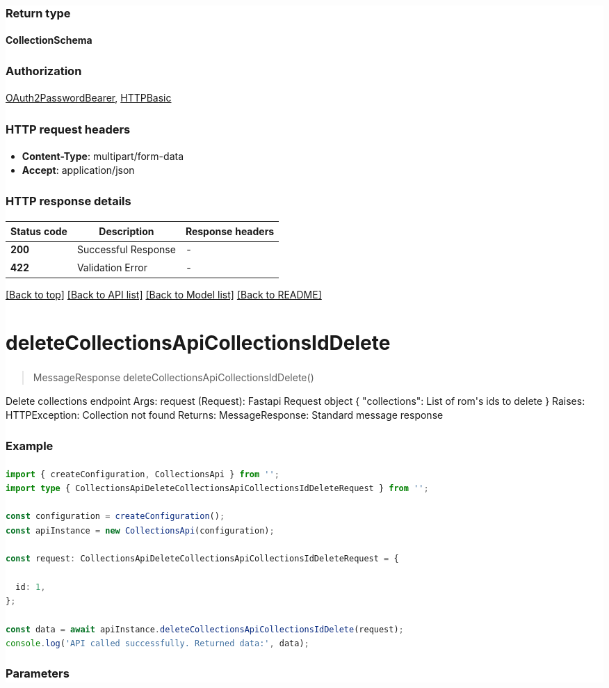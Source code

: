 
### Return type

**CollectionSchema**

### Authorization

[OAuth2PasswordBearer](README.md#OAuth2PasswordBearer), [HTTPBasic](README.md#HTTPBasic)

### HTTP request headers

 - **Content-Type**: multipart/form-data
 - **Accept**: application/json


### HTTP response details
| Status code | Description | Response headers |
|-------------|-------------|------------------|
**200** | Successful Response |  -  |
**422** | Validation Error |  -  |

[[Back to top]](#) [[Back to API list]](README.md#documentation-for-api-endpoints) [[Back to Model list]](README.md#documentation-for-models) [[Back to README]](README.md)

# **deleteCollectionsApiCollectionsIdDelete**
> MessageResponse deleteCollectionsApiCollectionsIdDelete()

Delete collections endpoint  Args:     request (Request): Fastapi Request object     {         \"collections\": List of rom\'s ids to delete     }  Raises:     HTTPException: Collection not found  Returns:     MessageResponse: Standard message response

### Example


```typescript
import { createConfiguration, CollectionsApi } from '';
import type { CollectionsApiDeleteCollectionsApiCollectionsIdDeleteRequest } from '';

const configuration = createConfiguration();
const apiInstance = new CollectionsApi(configuration);

const request: CollectionsApiDeleteCollectionsApiCollectionsIdDeleteRequest = {
  
  id: 1,
};

const data = await apiInstance.deleteCollectionsApiCollectionsIdDelete(request);
console.log('API called successfully. Returned data:', data);
```


### Parameters
